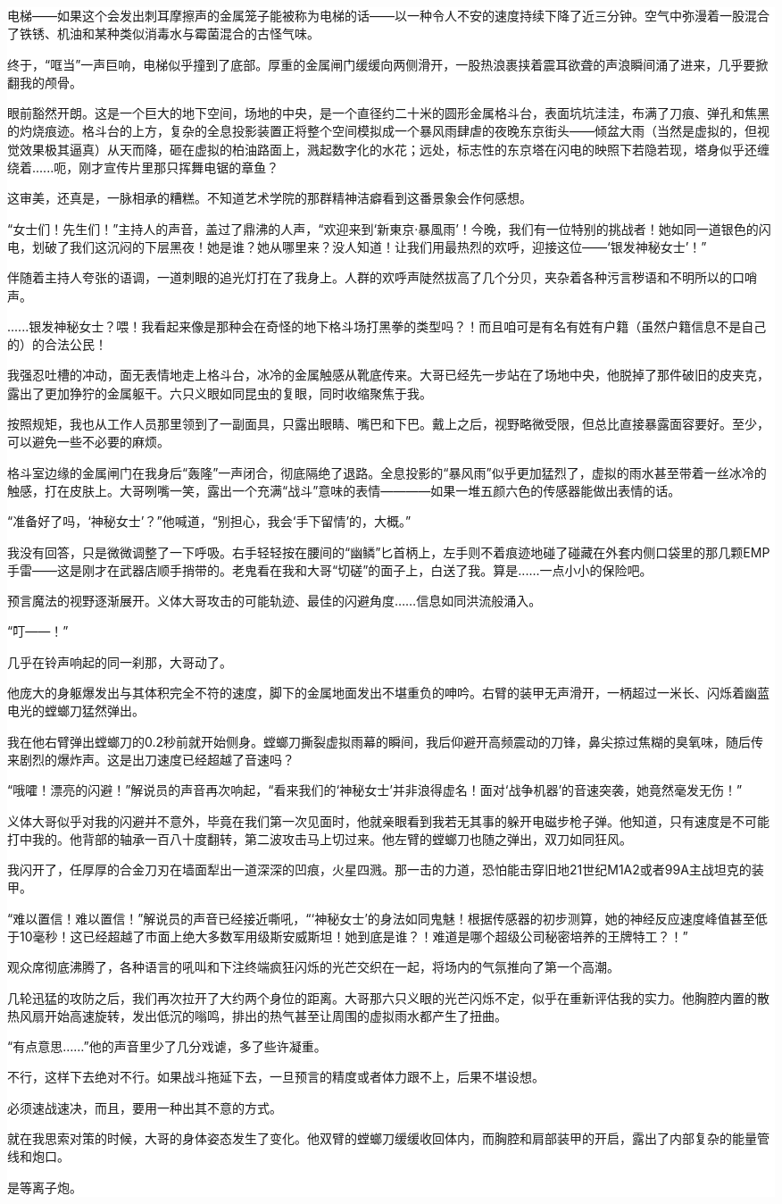电梯——如果这个会发出刺耳摩擦声的金属笼子能被称为电梯的话——以一种令人不安的速度持续下降了近三分钟。空气中弥漫着一股混合了铁锈、机油和某种类似消毒水与霉菌混合的古怪气味。

终于，“哐当”一声巨响，电梯似乎撞到了底部。厚重的金属闸门缓缓向两侧滑开，一股热浪裹挟着震耳欲聋的声浪瞬间涌了进来，几乎要掀翻我的颅骨。

眼前豁然开朗。这是一个巨大的地下空间，场地的中央，是一个直径约二十米的圆形金属格斗台，表面坑坑洼洼，布满了刀痕、弹孔和焦黑的灼烧痕迹。格斗台的上方，复杂的全息投影装置正将整个空间模拟成一个暴风雨肆虐的夜晚东京街头——倾盆大雨（当然是虚拟的，但视觉效果极其逼真）从天而降，砸在虚拟的柏油路面上，溅起数字化的水花；远处，标志性的东京塔在闪电的映照下若隐若现，塔身似乎还缠绕着......呃，刚才宣传片里那只挥舞电锯的章鱼？

这审美，还真是，一脉相承的糟糕。不知道艺术学院的那群精神洁癖看到这番景象会作何感想。

“女士们！先生们！”主持人的声音，盖过了鼎沸的人声，“欢迎来到‘新東京·暴風雨’！今晚，我们有一位特别的挑战者！她如同一道银色的闪电，划破了我们这沉闷的下层黑夜！她是谁？她从哪里来？没人知道！让我们用最热烈的欢呼，迎接这位——‘银发神秘女士’！”

伴随着主持人夸张的语调，一道刺眼的追光灯打在了我身上。人群的欢呼声陡然拔高了几个分贝，夹杂着各种污言秽语和不明所以的口哨声。

......银发神秘女士？喂！我看起来像是那种会在奇怪的地下格斗场打黑拳的类型吗？！而且咱可是有名有姓有户籍（虽然户籍信息不是自己的）的合法公民！

我强忍吐槽的冲动，面无表情地走上格斗台，冰冷的金属触感从靴底传来。大哥已经先一步站在了场地中央，他脱掉了那件破旧的皮夹克，露出了更加狰狞的金属躯干。六只义眼如同昆虫的复眼，同时收缩聚焦于我。

按照规矩，我也从工作人员那里领到了一副面具，只露出眼睛、嘴巴和下巴。戴上之后，视野略微受限，但总比直接暴露面容要好。至少，可以避免一些不必要的麻烦。

格斗室边缘的金属闸门在我身后“轰隆”一声闭合，彻底隔绝了退路。全息投影的“暴风雨”似乎更加猛烈了，虚拟的雨水甚至带着一丝冰冷的触感，打在皮肤上。大哥咧嘴一笑，露出一个充满“战斗”意味的表情————如果一堆五颜六色的传感器能做出表情的话。

“准备好了吗，‘神秘女士’？”他喊道，“别担心，我会‘手下留情’的，大概。”

我没有回答，只是微微调整了一下呼吸。右手轻轻按在腰间的“幽鳞”匕首柄上，左手则不着痕迹地碰了碰藏在外套内侧口袋里的那几颗EMP手雷——这是刚才在武器店顺手捎带的。老鬼看在我和大哥“切磋”的面子上，白送了我。算是......一点小小的保险吧。

预言魔法的视野逐渐展开。义体大哥攻击的可能轨迹、最佳的闪避角度……信息如同洪流般涌入。

“叮——！”

几乎在铃声响起的同一刹那，大哥动了。

他庞大的身躯爆发出与其体积完全不符的速度，脚下的金属地面发出不堪重负的呻吟。右臂的装甲无声滑开，一柄超过一米长、闪烁着幽蓝电光的螳螂刀猛然弹出。

我在他右臂弹出螳螂刀的0.2秒前就开始侧身。螳螂刀撕裂虚拟雨幕的瞬间，我后仰避开高频震动的刀锋，鼻尖掠过焦糊的臭氧味，随后传来剧烈的爆炸声。这是出刀速度已经超越了音速吗？

“哦嚯！漂亮的闪避！”解说员的声音再次响起，“看来我们的‘神秘女士’并非浪得虚名！面对‘战争机器’的音速突袭，她竟然毫发无伤！”

义体大哥似乎对我的闪避并不意外，毕竟在我们第一次见面时，他就亲眼看到我若无其事的躲开电磁步枪子弹。他知道，只有速度是不可能打中我的。他背部的轴承一百八十度翻转，第二波攻击马上切过来。他左臂的螳螂刀也随之弹出，双刀如同狂风。

我闪开了，任厚厚的合金刀刃在墙面犁出一道深深的凹痕，火星四溅。那一击的力道，恐怕能击穿旧地21世纪M1A2或者99A主战坦克的装甲。

“难以置信！难以置信！”解说员的声音已经接近嘶吼，“‘神秘女士’的身法如同鬼魅！根据传感器的初步测算，她的神经反应速度峰值甚至低于10毫秒！这已经超越了市面上绝大多数军用级斯安威斯坦！她到底是谁？！难道是哪个超级公司秘密培养的王牌特工？！”

观众席彻底沸腾了，各种语言的吼叫和下注终端疯狂闪烁的光芒交织在一起，将场内的气氛推向了第一个高潮。

几轮迅猛的攻防之后，我们再次拉开了大约两个身位的距离。大哥那六只义眼的光芒闪烁不定，似乎在重新评估我的实力。他胸腔内置的散热风扇开始高速旋转，发出低沉的嗡鸣，排出的热气甚至让周围的虚拟雨水都产生了扭曲。

“有点意思……”他的声音里少了几分戏谑，多了些许凝重。

不行，这样下去绝对不行。如果战斗拖延下去，一旦预言的精度或者体力跟不上，后果不堪设想。

必须速战速决，而且，要用一种出其不意的方式。

就在我思索对策的时候，大哥的身体姿态发生了变化。他双臂的螳螂刀缓缓收回体内，而胸腔和肩部装甲的开启，露出了内部复杂的能量管线和炮口。

是等离子炮。
